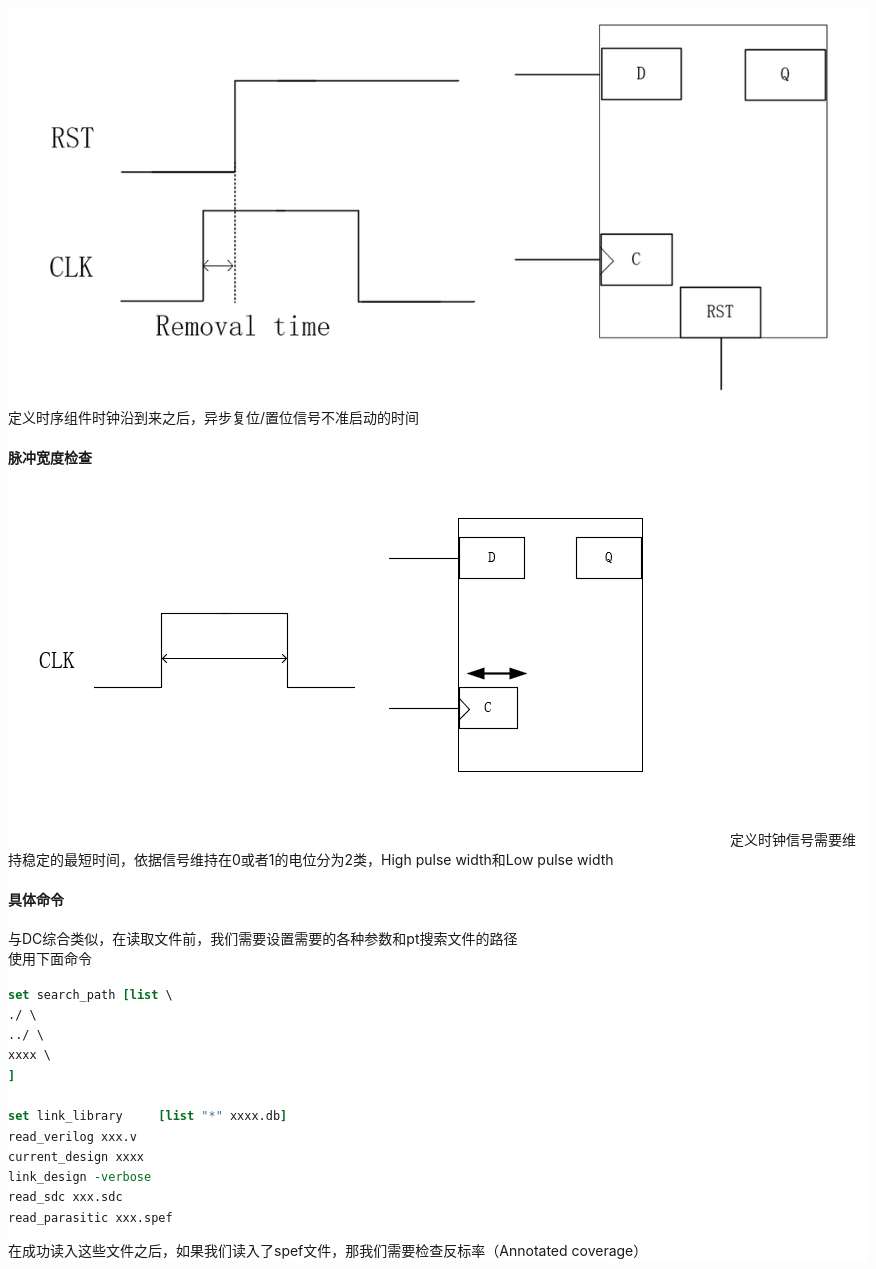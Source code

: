 ![Alt text](image-4.png)
定义时序组件时钟沿到来之后，异步复位/置位信号不准启动的时间
#### 脉冲宽度检查  
![Alt text](image-5.png)
定义时钟信号需要维持稳定的最短时间，依据信号维持在0或者1的电位分为2类，High pulse width和Low pulse width

#### 具体命令
与DC综合类似，在读取文件前，我们需要设置需要的各种参数和pt搜索文件的路径  
使用下面命令
```tcl
set search_path [list \
./ \
../ \
xxxx \
]

set link_library     [list "*" xxxx.db]
read_verilog xxx.v
current_design xxxx
link_design -verbose
read_sdc xxx.sdc
read_parasitic xxx.spef
```
在成功读入这些文件之后，如果我们读入了spef文件，那我们需要检查反标率（Annotated coverage）    
